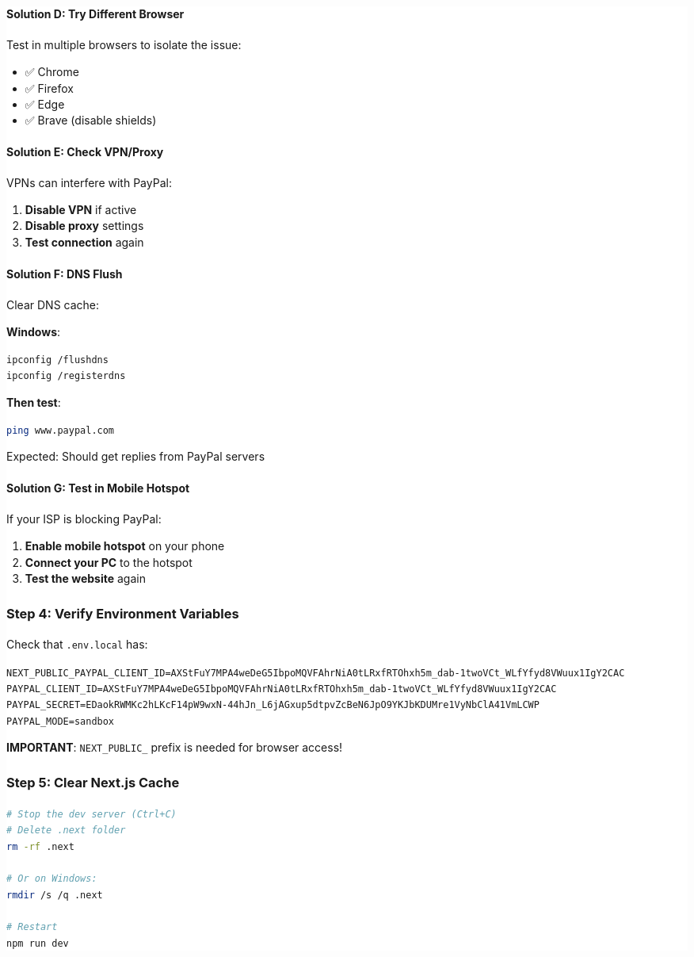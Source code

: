 #### Solution D: Try Different Browser
Test in multiple browsers to isolate the issue:

- ✅ Chrome
- ✅ Firefox
- ✅ Edge
- ✅ Brave (disable shields)

#### Solution E: Check VPN/Proxy
VPNs can interfere with PayPal:

1. **Disable VPN** if active
2. **Disable proxy** settings
3. **Test connection** again

#### Solution F: DNS Flush
Clear DNS cache:

**Windows**:
```bash
ipconfig /flushdns
ipconfig /registerdns
```

**Then test**:
```bash
ping www.paypal.com
```

Expected: Should get replies from PayPal servers

#### Solution G: Test in Mobile Hotspot
If your ISP is blocking PayPal:

1. **Enable mobile hotspot** on your phone
2. **Connect your PC** to the hotspot
3. **Test the website** again

### Step 4: Verify Environment Variables

Check that `.env.local` has:
```env
NEXT_PUBLIC_PAYPAL_CLIENT_ID=AXStFuY7MPA4weDeG5IbpoMQVFAhrNiA0tLRxfRTOhxh5m_dab-1twoVCt_WLfYfyd8VWuux1IgY2CAC
PAYPAL_CLIENT_ID=AXStFuY7MPA4weDeG5IbpoMQVFAhrNiA0tLRxfRTOhxh5m_dab-1twoVCt_WLfYfyd8VWuux1IgY2CAC
PAYPAL_SECRET=EDaokRWMKc2hLKcF14pW9wxN-44hJn_L6jAGxup5dtpvZcBeN6JpO9YKJbKDUMre1VyNbClA41VmLCWP
PAYPAL_MODE=sandbox
```

**IMPORTANT**: `NEXT_PUBLIC_` prefix is needed for browser access!

### Step 5: Clear Next.js Cache

```bash
# Stop the dev server (Ctrl+C)
# Delete .next folder
rm -rf .next

# Or on Windows:
rmdir /s /q .next

# Restart
npm run dev
```
